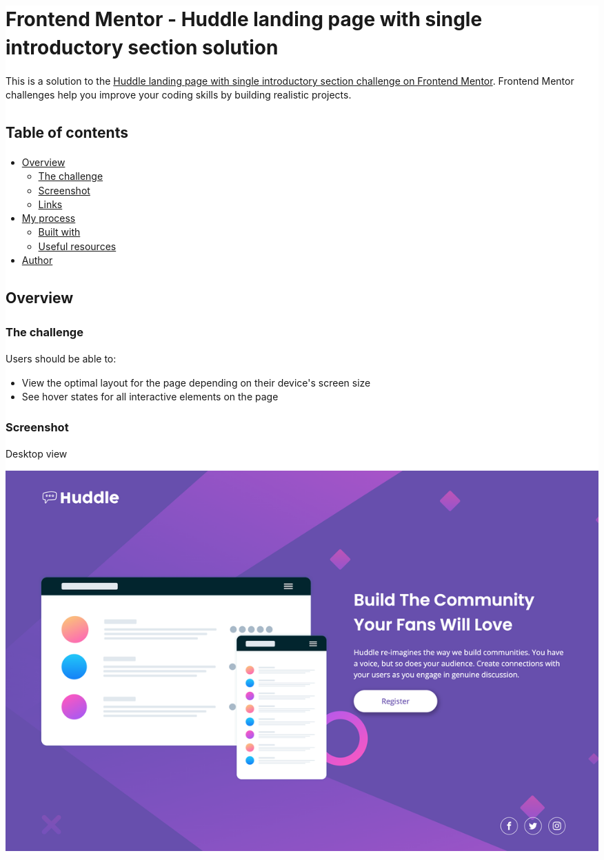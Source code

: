 # Frontend Mentor - Huddle landing page with single introductory section solution

This is a solution to the [Huddle landing page with single introductory section challenge on Frontend Mentor](https://www.frontendmentor.io/challenges/huddle-landing-page-with-a-single-introductory-section-B_2Wvxgi0). Frontend Mentor challenges help you improve your coding skills by building realistic projects.

## Table of contents

- [Overview](#overview)
  - [The challenge](#the-challenge)
  - [Screenshot](#screenshot)
  - [Links](#links)
- [My process](#my-process)
  - [Built with](#built-with)
  - [Useful resources](#useful-resources)
- [Author](#author)

## Overview

### The challenge

Users should be able to:

- View the optimal layout for the page depending on their device's screen size
- See hover states for all interactive elements on the page

### Screenshot

Desktop view

<img src="./docs/landing-desktop.png?raw=true" width="100%" alt="desktop view"/>
